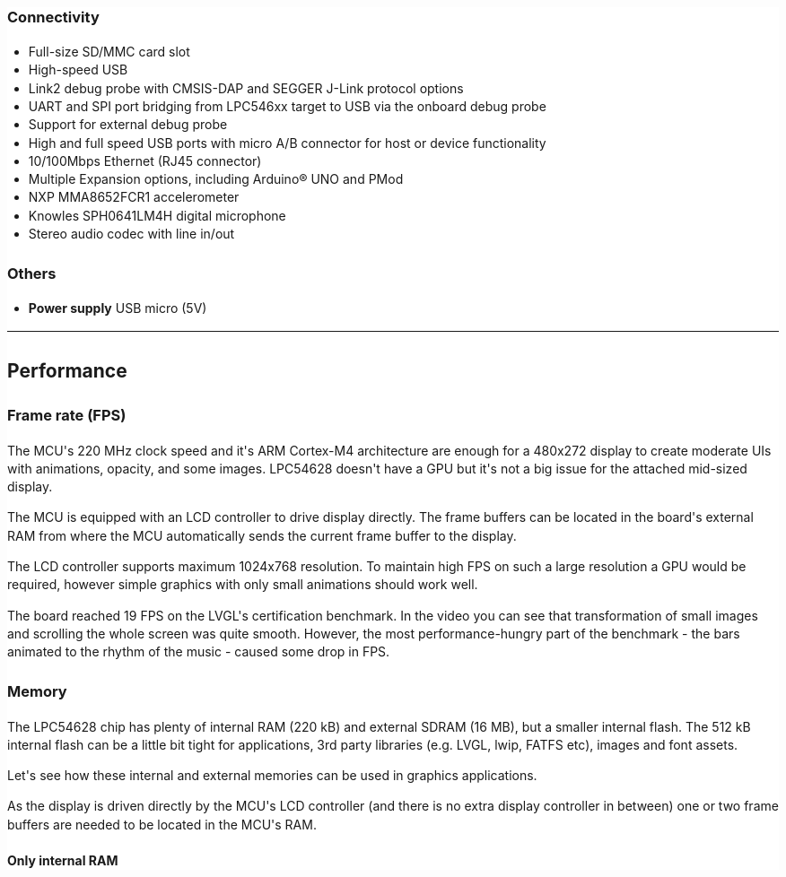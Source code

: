### Connectivity

- Full-size SD/MMC card slot
- High-speed USB
- Link2 debug probe with CMSIS-DAP and SEGGER J-Link protocol options
- UART and SPI port bridging from LPC546xx target to USB via the onboard debug probe
- Support for external debug probe
- High and full speed USB ports with micro A/B connector for host or device functionality
- 10/100Mbps Ethernet (RJ45 connector)
- Multiple Expansion options, including Arduino® UNO and PMod
- NXP MMA8652FCR1 accelerometer
- Knowles SPH0641LM4H digital microphone
- Stereo audio codec with line in/out

### Others

- **Power supply** USB micro (5V)

<hr/>

## Performance

### Frame rate (FPS)

The MCU's 220 MHz clock speed and it's ARM Cortex-M4 architecture are enough for a 480x272 display to create moderate UIs with animations, opacity, and some images.
LPC54628 doesn't have a GPU but it's not a big issue for the attached mid-sized display.

The MCU is equipped with an LCD controller to drive display directly.
The frame buffers can be located in the board's external RAM from where the MCU automatically sends the current frame buffer to the display.

The LCD controller supports maximum 1024x768 resolution. To maintain high FPS on such a large resolution a GPU would be required, however simple graphics with only small animations should work well.

The board reached 19 FPS on the LVGL's certification benchmark. In the video you can see that transformation of small images and scrolling the whole screen was quite smooth.
However, the most performance-hungry part of the benchmark - the bars animated to the rhythm of the music - caused some drop in FPS.

### Memory

The LPC54628 chip has plenty of internal RAM (220 kB) and external SDRAM (16 MB), but a smaller internal flash.
The 512 kB internal flash can be a little bit tight for applications, 3rd party libraries (e.g. LVGL, lwip, FATFS etc), images and font assets.

Let's see how these internal and external memories can be used in graphics applications.

As the display is driven directly by the MCU's LCD controller (and there is no extra display controller in between) one or two frame buffers are needed to be located in the MCU's RAM.

#### Only internal RAM

